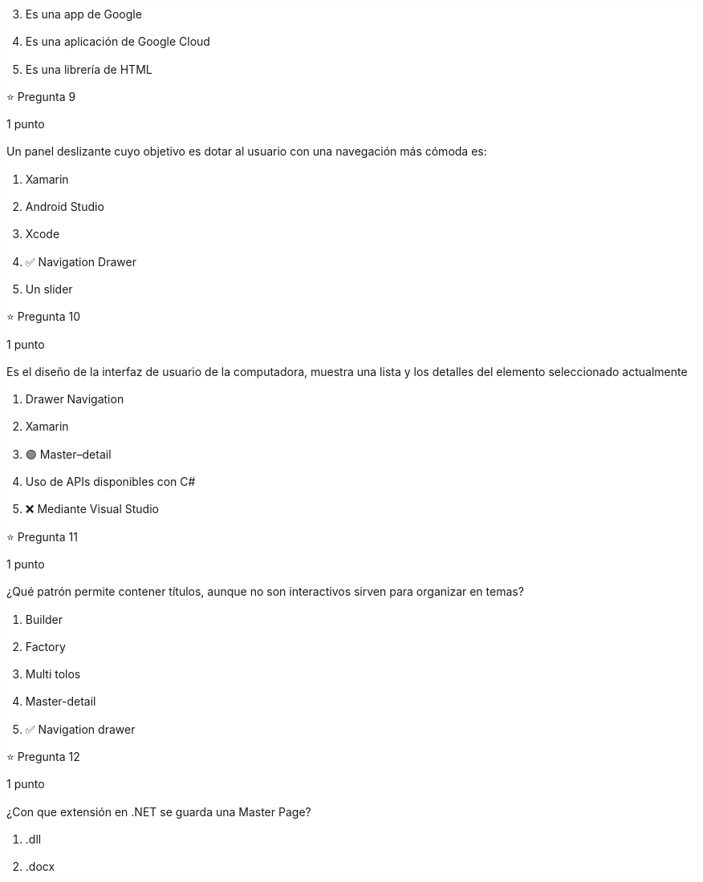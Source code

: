 3. Es una app de Google

4. Es una aplicación de Google Cloud

5. Es una librería de HTML

⭐ Pregunta 9

1 punto

Un panel deslizante cuyo objetivo es dotar al usuario con una navegación más cómoda es:

1. Xamarin

2. Android Studio

3. Xcode

4. ✅ Navigation Drawer

5. Un slider

⭐ Pregunta 10

1 punto

Es el diseño de la interfaz de usuario de la computadora, muestra una lista y los detalles del elemento seleccionado actualmente

1. Drawer Navigation

2. Xamarin

3. 🟣 Master–detail

4. Uso de APIs disponibles con C#

5. ❌ Mediante Visual Studio

⭐ Pregunta 11

1 punto

¿Qué patrón permite contener títulos, aunque no son interactivos sirven para organizar en temas?

1. Builder

2. Factory

3. Multi tolos

4. Master-detail

5. ✅ Navigation drawer

⭐ Pregunta 12

1 punto

¿Con que extensión en .NET se guarda una Master Page?

1. .dll

2. .docx
